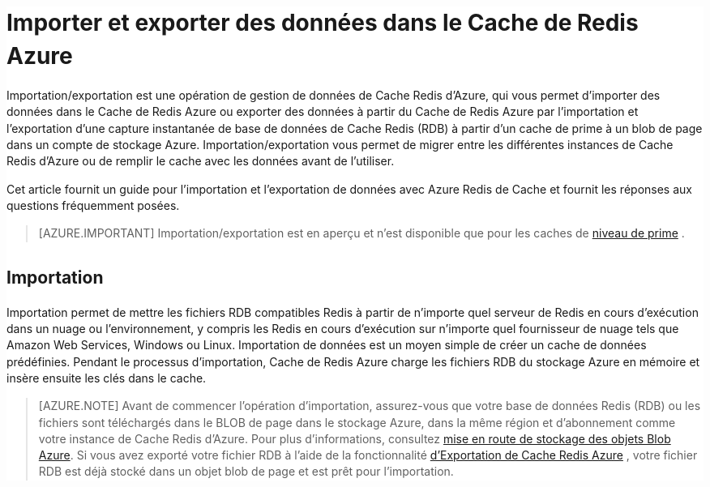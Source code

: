 <properties 
    pageTitle="Importer et exporter des données dans le Cache de Redis Azure | Microsoft Azure" 
    description="Découvrez comment importer et exporter des données vers et depuis le stockage blob avec vos instances de Cache Redis d’Azure premium" 
    services="redis-cache" 
    documentationCenter="" 
    authors="steved0x" 
    manager="douge" 
    editor=""/>

<tags 
    ms.service="cache" 
    ms.workload="tbd" 
    ms.tgt_pltfrm="cache-redis" 
    ms.devlang="na" 
    ms.topic="article" 
    ms.date="09/15/2016" 
    ms.author="sdanie"/>

# <a name="import-and-export-data-in-azure-redis-cache"></a>Importer et exporter des données dans le Cache de Redis Azure

Importation/exportation est une opération de gestion de données de Cache Redis d’Azure, qui vous permet d’importer des données dans le Cache de Redis Azure ou exporter des données à partir du Cache de Redis Azure par l’importation et l’exportation d’une capture instantanée de base de données de Cache Redis (RDB) à partir d’un cache de prime à un blob de page dans un compte de stockage Azure. Importation/exportation vous permet de migrer entre les différentes instances de Cache Redis d’Azure ou de remplir le cache avec les données avant de l’utiliser.

Cet article fournit un guide pour l’importation et l’exportation de données avec Azure Redis de Cache et fournit les réponses aux questions fréquemment posées.

>[AZURE.IMPORTANT] Importation/exportation est en aperçu et n’est disponible que pour les caches de [niveau de prime](cache-premium-tier-intro.md) .

## <a name="import"></a>Importation

Importation permet de mettre les fichiers RDB compatibles Redis à partir de n’importe quel serveur de Redis en cours d’exécution dans un nuage ou l’environnement, y compris les Redis en cours d’exécution sur n’importe quel fournisseur de nuage tels que Amazon Web Services, Windows ou Linux. Importation de données est un moyen simple de créer un cache de données prédéfinies. Pendant le processus d’importation, Cache de Redis Azure charge les fichiers RDB du stockage Azure en mémoire et insère ensuite les clés dans le cache.

>[AZURE.NOTE] Avant de commencer l’opération d’importation, assurez-vous que votre base de données Redis (RDB) ou les fichiers sont téléchargés dans le BLOB de page dans le stockage Azure, dans la même région et d’abonnement comme votre instance de Cache Redis d’Azure. Pour plus d’informations, consultez [mise en route de stockage des objets Blob Azure](../storage/storage-dotnet-how-to-use-blobs.md). Si vous avez exporté votre fichier RDB à l’aide de la fonctionnalité [d’Exportation de Cache Redis Azure](#export) , votre fichier RDB est déjà stocké dans un objet blob de page et est prêt pour l’importation.


[cache-settings-import-export-menu]: ./media/cache-how-to-import-export-data/cache-settings-import-export-menu.png
[cache-export-data-choose-account]: ./media/cache-how-to-import-export-data/cache-export-data-choose-account.png
[cache-export-data-choose-storage-container]: ./media/cache-how-to-import-export-data/cache-export-data-choose-storage-container.png
[cache-export-data-container]: ./media/cache-how-to-import-export-data/cache-export-data-container.png
[cache-export-data-export-complete]: ./media/cache-how-to-import-export-data/cache-export-data-export-complete.png
[cache-export-data]: ./media/cache-how-to-import-export-data/cache-export-data.png
[cache-import-data]: ./media/cache-how-to-import-export-data/cache-import-data.png
[cache-import-choose-storage-account]: ./media/cache-how-to-import-export-data/cache-import-choose-storage-account.png
[cache-import-choose-container]: ./media/cache-how-to-import-export-data/cache-import-choose-container.png
[cache-import-choose-blobs]: ./media/cache-how-to-import-export-data/cache-import-choose-blobs.png
[cache-import-blobs]: ./media/cache-how-to-import-export-data/cache-import-blobs.png
[cache-import-data-import-complete]: ./media/cache-how-to-import-export-data/cache-import-data-import-complete.png
